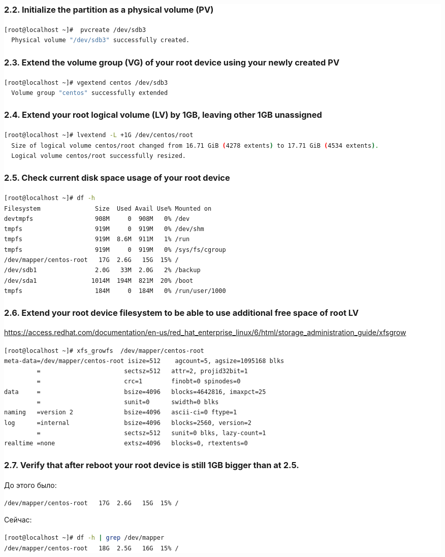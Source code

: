 ### 2.2. Initialize the partition as a physical volume (PV)
```bash
[root@localhost ~]#  pvcreate /dev/sdb3
  Physical volume "/dev/sdb3" successfully created.
```
### 2.3. Extend the volume group (VG) of your root device using your newly created PV
```bash
[root@localhost ~]# vgextend centos /dev/sdb3
  Volume group "centos" successfully extended
  ```
### 2.4. Extend your root logical volume (LV) by 1GB, leaving other 1GB unassigned
```bash
[root@localhost ~]# lvextend -L +1G /dev/centos/root
  Size of logical volume centos/root changed from 16.71 GiB (4278 extents) to 17.71 GiB (4534 extents).
  Logical volume centos/root successfully resized.
 ```
### 2.5. Check current disk space usage of your root device
```bash
[root@localhost ~]# df -h
Filesystem               Size  Used Avail Use% Mounted on
devtmpfs                 908M     0  908M   0% /dev
tmpfs                    919M     0  919M   0% /dev/shm
tmpfs                    919M  8.6M  911M   1% /run
tmpfs                    919M     0  919M   0% /sys/fs/cgroup
/dev/mapper/centos-root   17G  2.6G   15G  15% /    
/dev/sdb1                2.0G   33M  2.0G   2% /backup
/dev/sda1               1014M  194M  821M  20% /boot
tmpfs                    184M     0  184M   0% /run/user/1000
```
### 2.6. Extend your root device filesystem to be able to use additional free space of root LV
https://access.redhat.com/documentation/en-us/red_hat_enterprise_linux/6/html/storage_administration_guide/xfsgrow
```bash
[root@localhost ~]# xfs_growfs  /dev/mapper/centos-root
meta-data=/dev/mapper/centos-root isize=512    agcount=5, agsize=1095168 blks
         =                       sectsz=512   attr=2, projid32bit=1
         =                       crc=1        finobt=0 spinodes=0
data     =                       bsize=4096   blocks=4642816, imaxpct=25
         =                       sunit=0      swidth=0 blks
naming   =version 2              bsize=4096   ascii-ci=0 ftype=1
log      =internal               bsize=4096   blocks=2560, version=2
         =                       sectsz=512   sunit=0 blks, lazy-count=1
realtime =none                   extsz=4096   blocks=0, rtextents=0
```
### 2.7. Verify that after reboot your root device is still 1GB bigger than at 2.5.
До этого было:
```bash
/dev/mapper/centos-root   17G  2.6G   15G  15% /
```
Сейчас:
```bash
[root@localhost ~]# df -h | grep /dev/mapper
/dev/mapper/centos-root   18G  2.5G   16G  15% /
```
